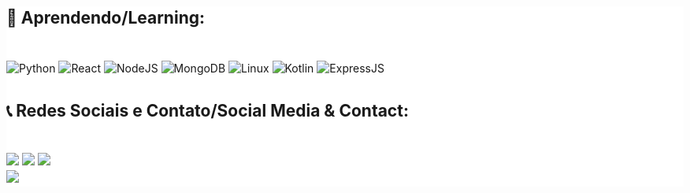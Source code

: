 ## 📖 Aprendendo/Learning:

<div style="display: inline_block"><br>
	<img alt="Python" src="https://img.shields.io/badge/Python-FFD43B?style=for-the-badge&logo=python&logoColor=blue">
	<img alt="React" src="https://img.shields.io/badge/react-%2320232a.svg?style=for-the-badge&logo=react&logoColor=%2361DAFB">
	<img alt="NodeJS" src="https://img.shields.io/badge/node.js-6DA55F?style=for-the-badge&logo=node.js&logoColor=white">
	<img alt="MongoDB" src="https://img.shields.io/badge/MongoDB-%234ea94b.svg?style=for-the-badge&logo=mongodb&logoColor=white">
	<img alt="Linux" src="https://img.shields.io/badge/Linux-FCC624?style=for-the-badge&logo=linux&logoColor=black">
	<img alt="Kotlin" src="https://img.shields.io/badge/kotlin-%237F52FF.svg?style=for-the-badge&logo=kotlin&logoColor=white">
	<img alt="ExpressJS" src="https://img.shields.io/badge/express.js-%23404d59.svg?style=for-the-badge&logo=express&logoColor=%2361DAFB">
</div>

## 📞 Redes Sociais e Contato/Social Media & Contact:

<div style="display: inline_block"><br>
	<a href = "mailto:luizhenriquesilverios@hotmail.com"><img src="https://img.shields.io/badge/Microsoft_Outlook-0078D4?style=for-the-badge&logo=microsoft-outlook&logoColor=white" target="_blank"></a>
	<a href="https://www.linkedin.com/in/luizhsilveriosouza/" target="_blank"><img src="https://img.shields.io/badge/-LinkedIn-%230077B5?style=for-the-badge&logo=linkedin&logoColor=white" target="_blank"></a>
	<a href="https://steamcommunity.com/id/MailsonJendes/" target="_blank"><img src="https://img.shields.io/badge/Steam-000000?style=for-the-badge&logo=steam&logoColor=white" target="_blank"></a>
</div>

<img width=100% src="https://capsule-render.vercel.app/api?type=waving&color=20009e&height=120&section=footer"/>
